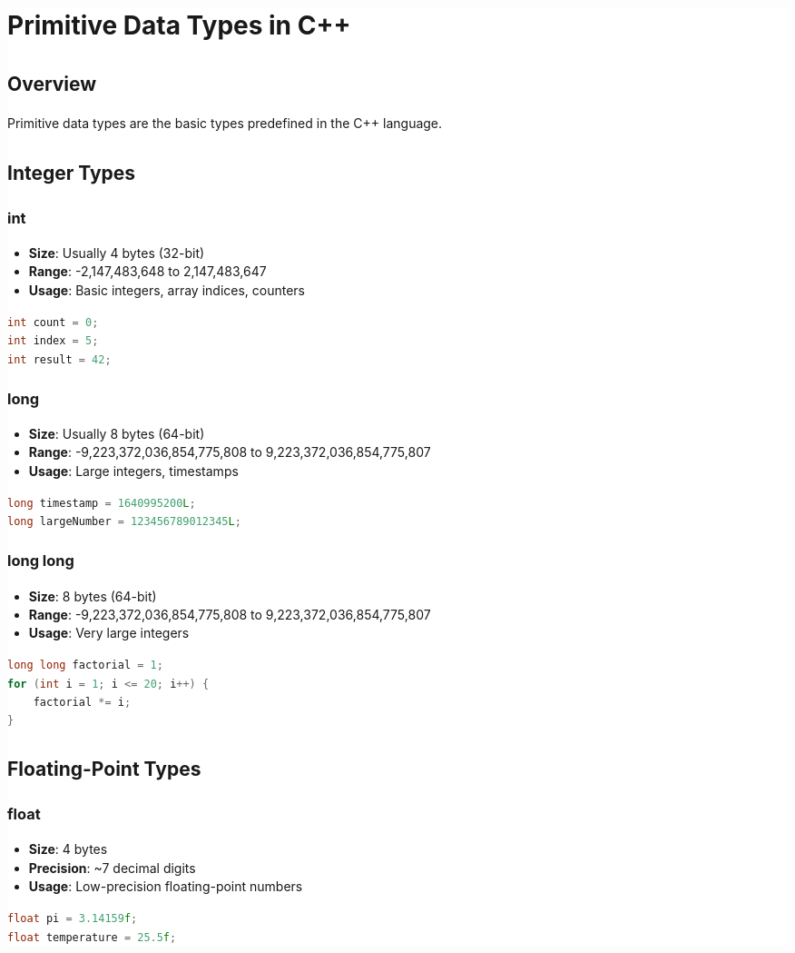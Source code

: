 # Primitive Data Types in C++

## Overview
Primitive data types are the basic types predefined in the C++ language.

## Integer Types

### int
- **Size**: Usually 4 bytes (32-bit)
- **Range**: -2,147,483,648 to 2,147,483,647
- **Usage**: Basic integers, array indices, counters

```cpp
int count = 0;
int index = 5;
int result = 42;
```

### long
- **Size**: Usually 8 bytes (64-bit)
- **Range**: -9,223,372,036,854,775,808 to 9,223,372,036,854,775,807
- **Usage**: Large integers, timestamps

```cpp
long timestamp = 1640995200L;
long largeNumber = 123456789012345L;
```

### long long
- **Size**: 8 bytes (64-bit)
- **Range**: -9,223,372,036,854,775,808 to 9,223,372,036,854,775,807
- **Usage**: Very large integers

```cpp
long long factorial = 1;
for (int i = 1; i <= 20; i++) {
    factorial *= i;
}
```

## Floating-Point Types

### float
- **Size**: 4 bytes
- **Precision**: ~7 decimal digits
- **Usage**: Low-precision floating-point numbers

```cpp
float pi = 3.14159f;
float temperature = 25.5f;
```
